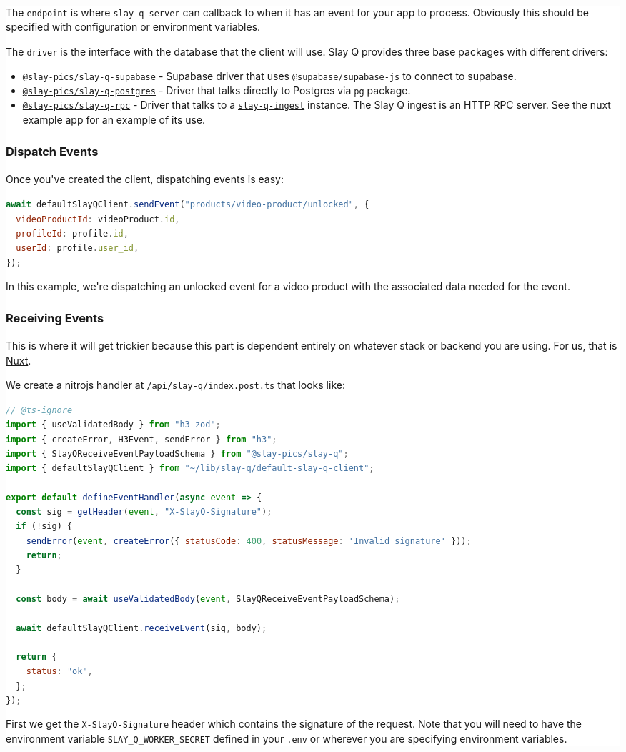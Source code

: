 The `endpoint` is where `slay-q-server` can callback to when it has an event for your app to process.  Obviously this should be
specified with configuration or environment variables.

The `driver` is the interface with the database that the client will use.  Slay Q provides three base packages with different drivers:

* [`@slay-pics/slay-q-supabase`](https://www.npmjs.com/package/@slay-pics/slay-q-supabase) - Supabase driver that uses `@supabase/supabase-js` to connect to supabase.
* [`@slay-pics/slay-q-postgres`](https://www.npmjs.com/package/@slay-pics/slay-q-postgres) - Driver that talks directly to Postgres via `pg` package.
* [`@slay-pics/slay-q-rpc`](https://www.npmjs.com/package/@slay-pics/slay-q-rpc) - Driver that talks to a [`slay-q-ingest`](https://github.com/SlayPics/SlayUtils/tree/main/apps/slay-ingest) instance.  The Slay Q ingest is an HTTP RPC server.  See the nuxt example app for an example of its use.


### Dispatch Events
Once you've created the client, dispatching events is easy:

```js
await defaultSlayQClient.sendEvent("products/video-product/unlocked", {
  videoProductId: videoProduct.id,
  profileId: profile.id,
  userId: profile.user_id,
});
```
In this example, we're dispatching an unlocked event for a video product with the associated data needed for the event.

### Receiving Events
This is where it will get trickier because this part is dependent entirely on whatever stack or backend you are using.  For us,
that is [Nuxt](https://nuxt.com/).

We create a nitrojs handler at `/api/slay-q/index.post.ts` that looks like:

```js
// @ts-ignore
import { useValidatedBody } from "h3-zod";
import { createError, H3Event, sendError } from "h3";
import { SlayQReceiveEventPayloadSchema } from "@slay-pics/slay-q";
import { defaultSlayQClient } from "~/lib/slay-q/default-slay-q-client";

export default defineEventHandler(async event => {
  const sig = getHeader(event, "X-SlayQ-Signature");
  if (!sig) {
    sendError(event, createError({ statusCode: 400, statusMessage: 'Invalid signature' }));
    return;
  }

  const body = await useValidatedBody(event, SlayQReceiveEventPayloadSchema);

  await defaultSlayQClient.receiveEvent(sig, body);

  return {
    status: "ok",
  };
});
```
First we get the `X-SlayQ-Signature` header which contains the signature of the request.  Note that you will need to have the
environment variable `SLAY_Q_WORKER_SECRET` defined in your `.env` or wherever you are specifying environment variables.
